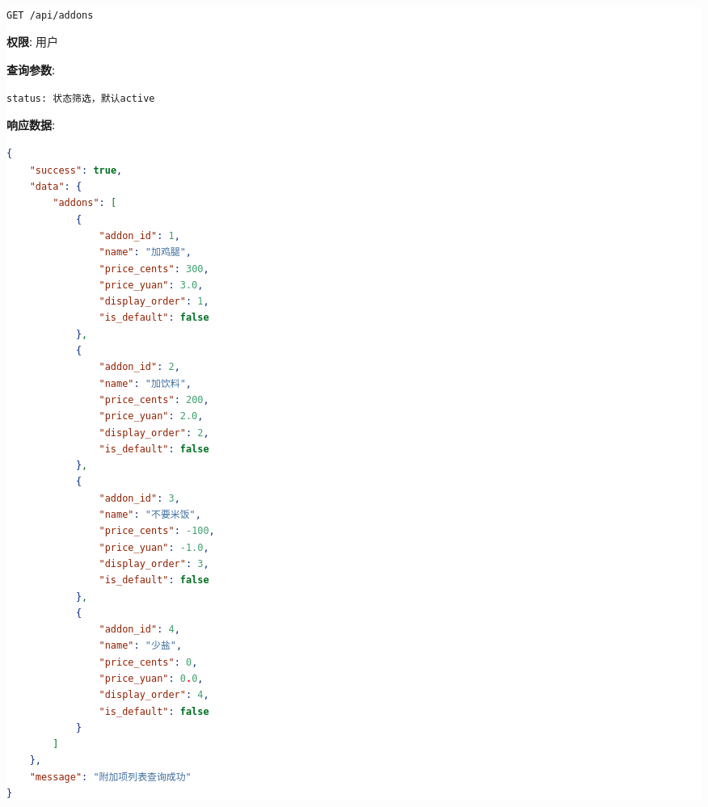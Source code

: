 ```
GET /api/addons
```

**权限**: 用户

**查询参数**:
```
status: 状态筛选，默认active
```

**响应数据**:
```json
{
    "success": true,
    "data": {
        "addons": [
            {
                "addon_id": 1,
                "name": "加鸡腿",
                "price_cents": 300,
                "price_yuan": 3.0,
                "display_order": 1,
                "is_default": false
            },
            {
                "addon_id": 2,
                "name": "加饮料",
                "price_cents": 200,
                "price_yuan": 2.0,
                "display_order": 2,
                "is_default": false
            },
            {
                "addon_id": 3,
                "name": "不要米饭",
                "price_cents": -100,
                "price_yuan": -1.0,
                "display_order": 3,
                "is_default": false
            },
            {
                "addon_id": 4,
                "name": "少盐",
                "price_cents": 0,
                "price_yuan": 0.0,
                "display_order": 4,
                "is_default": false
            }
        ]
    },
    "message": "附加项列表查询成功"
}
```
